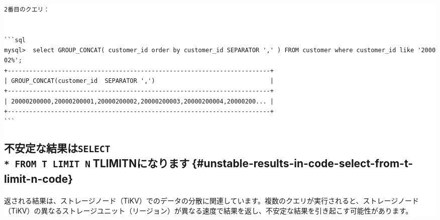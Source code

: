     2番目のクエリ：

    
    ```sql
    mysql>  select GROUP_CONCAT( customer_id order by customer_id SEPARATOR ',' ) FROM customer where customer_id like '200002%';
    +-------------------------------------------------------------------------+
    | GROUP_CONCAT(customer_id  SEPARATOR ',')                                |
    +-------------------------------------------------------------------------+
    | 20000200000,20000200001,20000200002,20000200003,20000200004,20000200... |
    +-------------------------------------------------------------------------+
    ```

## 不安定な結果は<code>SELECT * FROM T LIMIT N</code> TLIMITNになります {#unstable-results-in-code-select-from-t-limit-n-code}

返される結果は、ストレージノード（TiKV）でのデータの分散に関連しています。複数のクエリが実行されると、ストレージノード（TiKV）の異なるストレージユニット（リージョン）が異なる速度で結果を返し、不安定な結果を引き起こす可能性があります。
